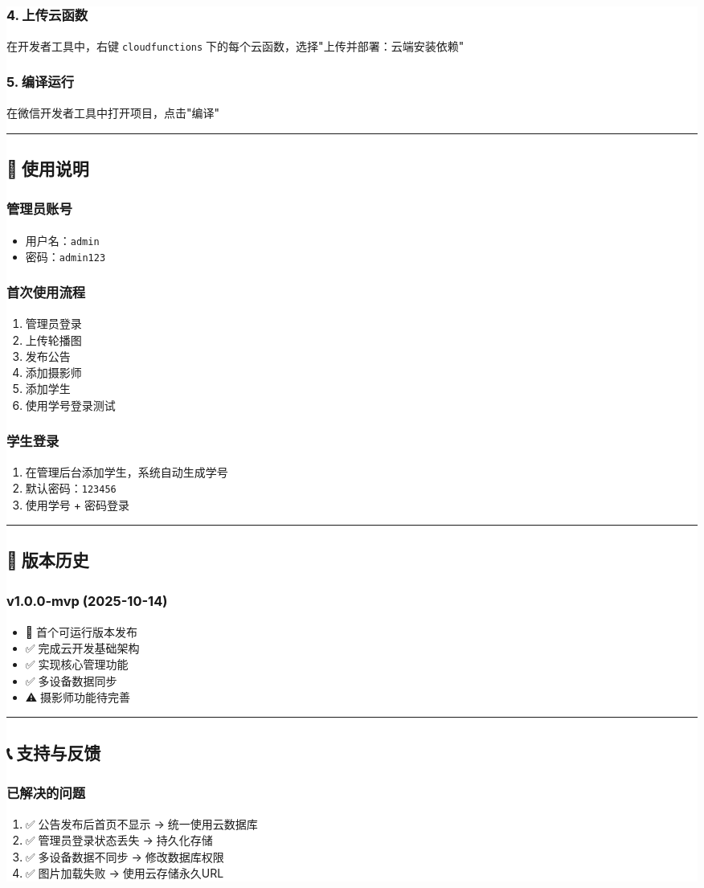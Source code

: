 ### 4. 上传云函数
在开发者工具中，右键 `cloudfunctions` 下的每个云函数，选择"上传并部署：云端安装依赖"

### 5. 编译运行
在微信开发者工具中打开项目，点击"编译"

---

## 📝 使用说明

### 管理员账号
- 用户名：`admin`
- 密码：`admin123`

### 首次使用流程
1. 管理员登录
2. 上传轮播图
3. 发布公告
4. 添加摄影师
5. 添加学生
6. 使用学号登录测试

### 学生登录
1. 在管理后台添加学生，系统自动生成学号
2. 默认密码：`123456`
3. 使用学号 + 密码登录

---

## 🔄 版本历史

### v1.0.0-mvp (2025-10-14)
- 🎉 首个可运行版本发布
- ✅ 完成云开发基础架构
- ✅ 实现核心管理功能
- ✅ 多设备数据同步
- ⚠️ 摄影师功能待完善

---

## 📞 支持与反馈

### 已解决的问题
1. ✅ 公告发布后首页不显示 → 统一使用云数据库
2. ✅ 管理员登录状态丢失 → 持久化存储
3. ✅ 多设备数据不同步 → 修改数据库权限
4. ✅ 图片加载失败 → 使用云存储永久URL
